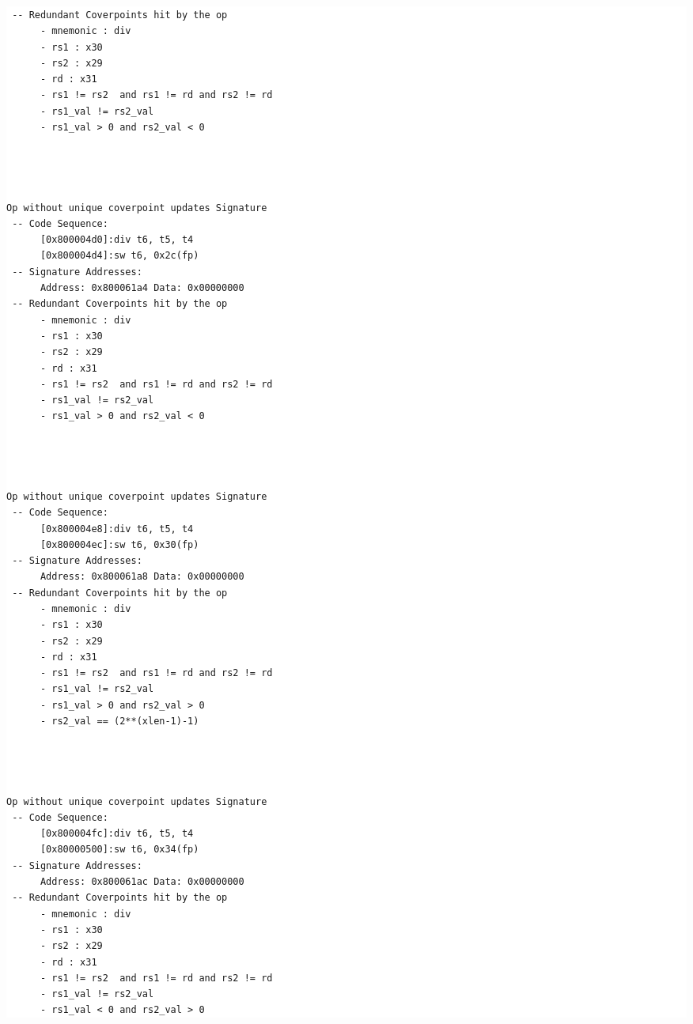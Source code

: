 ```
 -- Redundant Coverpoints hit by the op
      - mnemonic : div
      - rs1 : x30
      - rs2 : x29
      - rd : x31
      - rs1 != rs2  and rs1 != rd and rs2 != rd
      - rs1_val != rs2_val
      - rs1_val > 0 and rs2_val < 0




Op without unique coverpoint updates Signature
 -- Code Sequence:
      [0x800004d0]:div t6, t5, t4
      [0x800004d4]:sw t6, 0x2c(fp)
 -- Signature Addresses:
      Address: 0x800061a4 Data: 0x00000000
 -- Redundant Coverpoints hit by the op
      - mnemonic : div
      - rs1 : x30
      - rs2 : x29
      - rd : x31
      - rs1 != rs2  and rs1 != rd and rs2 != rd
      - rs1_val != rs2_val
      - rs1_val > 0 and rs2_val < 0




Op without unique coverpoint updates Signature
 -- Code Sequence:
      [0x800004e8]:div t6, t5, t4
      [0x800004ec]:sw t6, 0x30(fp)
 -- Signature Addresses:
      Address: 0x800061a8 Data: 0x00000000
 -- Redundant Coverpoints hit by the op
      - mnemonic : div
      - rs1 : x30
      - rs2 : x29
      - rd : x31
      - rs1 != rs2  and rs1 != rd and rs2 != rd
      - rs1_val != rs2_val
      - rs1_val > 0 and rs2_val > 0
      - rs2_val == (2**(xlen-1)-1)




Op without unique coverpoint updates Signature
 -- Code Sequence:
      [0x800004fc]:div t6, t5, t4
      [0x80000500]:sw t6, 0x34(fp)
 -- Signature Addresses:
      Address: 0x800061ac Data: 0x00000000
 -- Redundant Coverpoints hit by the op
      - mnemonic : div
      - rs1 : x30
      - rs2 : x29
      - rd : x31
      - rs1 != rs2  and rs1 != rd and rs2 != rd
      - rs1_val != rs2_val
      - rs1_val < 0 and rs2_val > 0
```